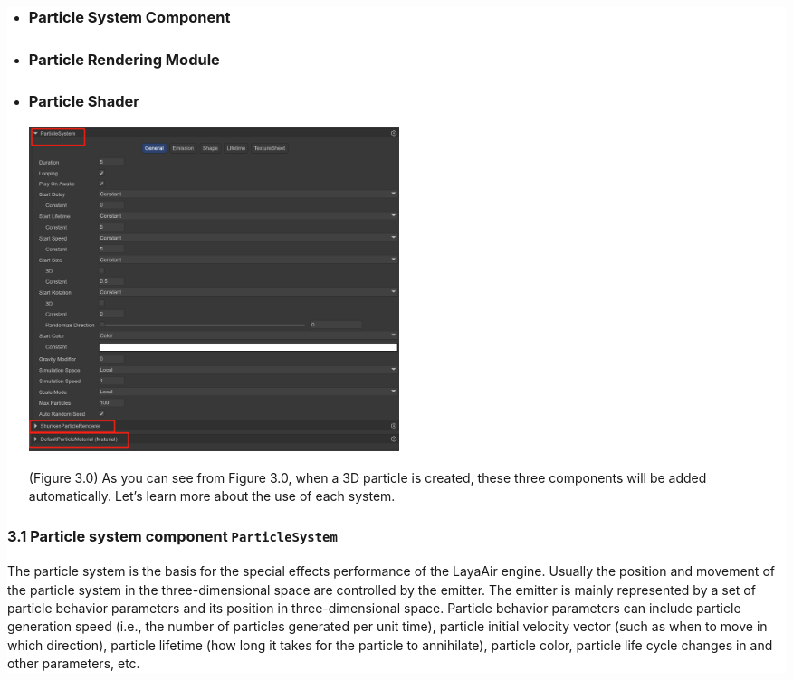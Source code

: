 - ### **Particle System Component**

- ### **Particle Rendering Module**

- ### **Particle Shader**

  <img src="images/46.png" alt="image-20221104145528912" style="zoom:40%;" />

  (Figure 3.0) As you can see from Figure 3.0, when a 3D particle is created, these three components will be added automatically. Let’s learn more about the use of each system.

### 3.1 Particle system component `ParticleSystem`

The particle system is the basis for the special effects performance of the LayaAir engine. Usually the position and movement of the particle system in the three-dimensional space are controlled by the emitter. The emitter is mainly represented by a set of particle behavior parameters and its position in three-dimensional space. Particle behavior parameters can include particle generation speed (i.e., the number of particles generated per unit time), particle initial velocity vector (such as when to move in which direction), particle lifetime (how long it takes for the particle to annihilate), particle color, particle life cycle changes in and other parameters, etc.
